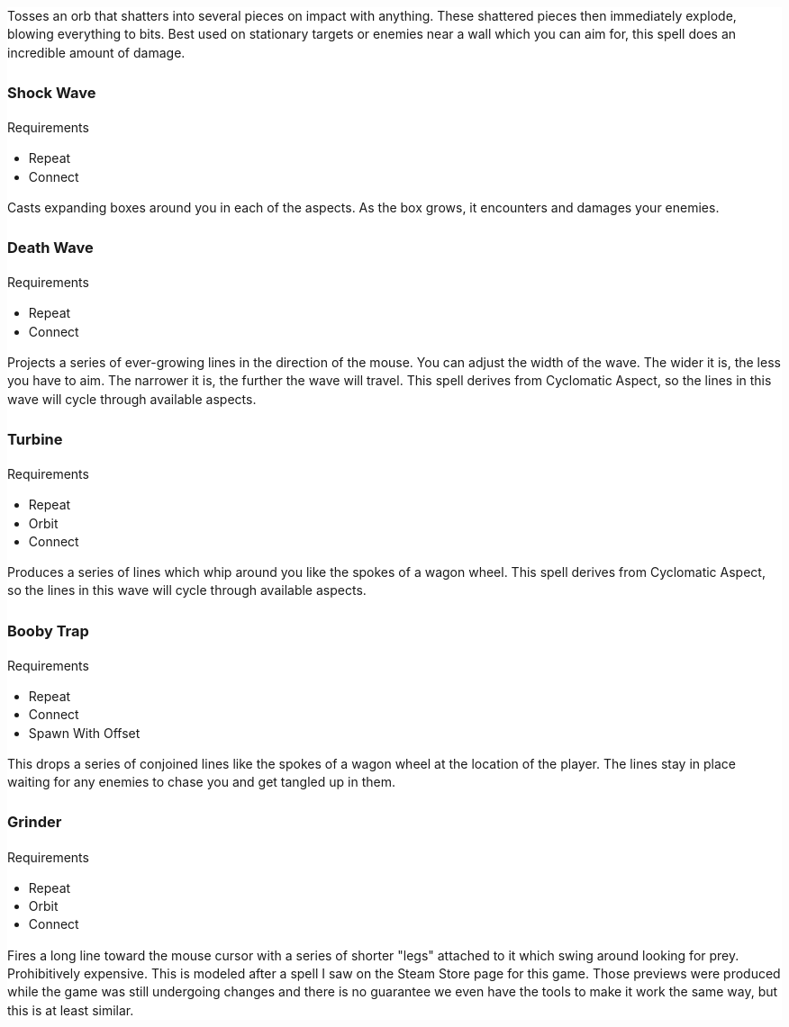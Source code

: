 Tosses an orb that shatters into several pieces on impact with anything.  These shattered pieces then immediately explode, blowing everything to bits.  Best used on stationary targets or enemies near a wall which you can aim for, this spell does an incredible amount of damage.

### Shock Wave
Requirements
- Repeat
- Connect

Casts expanding boxes around you in each of the aspects.  As the box grows, it encounters and damages your enemies.

### Death Wave
Requirements
- Repeat
- Connect

Projects a series of ever-growing lines in the direction of the mouse.  You can adjust the width of the wave.  The wider it is, the less you have to aim.  The narrower it is, the further the wave will travel.  This spell derives from Cyclomatic Aspect, so the lines in this wave will cycle through available aspects.  

### Turbine
Requirements
- Repeat
- Orbit
- Connect

Produces a series of lines which whip around you like the spokes of a wagon wheel.  This spell derives from Cyclomatic Aspect, so the lines in this wave will cycle through available aspects.  

### Booby Trap

Requirements
- Repeat
- Connect
- Spawn With Offset

This drops a series of conjoined lines like the spokes of a wagon wheel at the location of the player.  The lines stay in place waiting for any enemies to chase you and get tangled up in them.

### Grinder
Requirements
- Repeat
- Orbit
- Connect

Fires a long line toward the mouse cursor with a series of shorter "legs" attached to it which swing around looking for prey.  Prohibitively expensive.  This is modeled after a spell I saw on the Steam Store page for this game.  Those previews were produced while the game was still undergoing changes and there is no guarantee we even have the tools to make it work the same way, but this is at least similar.
